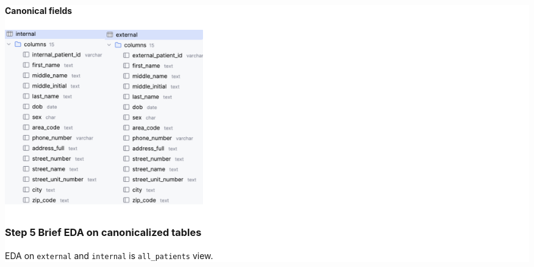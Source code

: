 
**Canonical fields**

<img height="300" src="docs/schema_fields.png" width="325"/>  



### Step 5 Brief EDA on canonicalized tables

EDA on `external` and `internal` is `all_patients` view.
